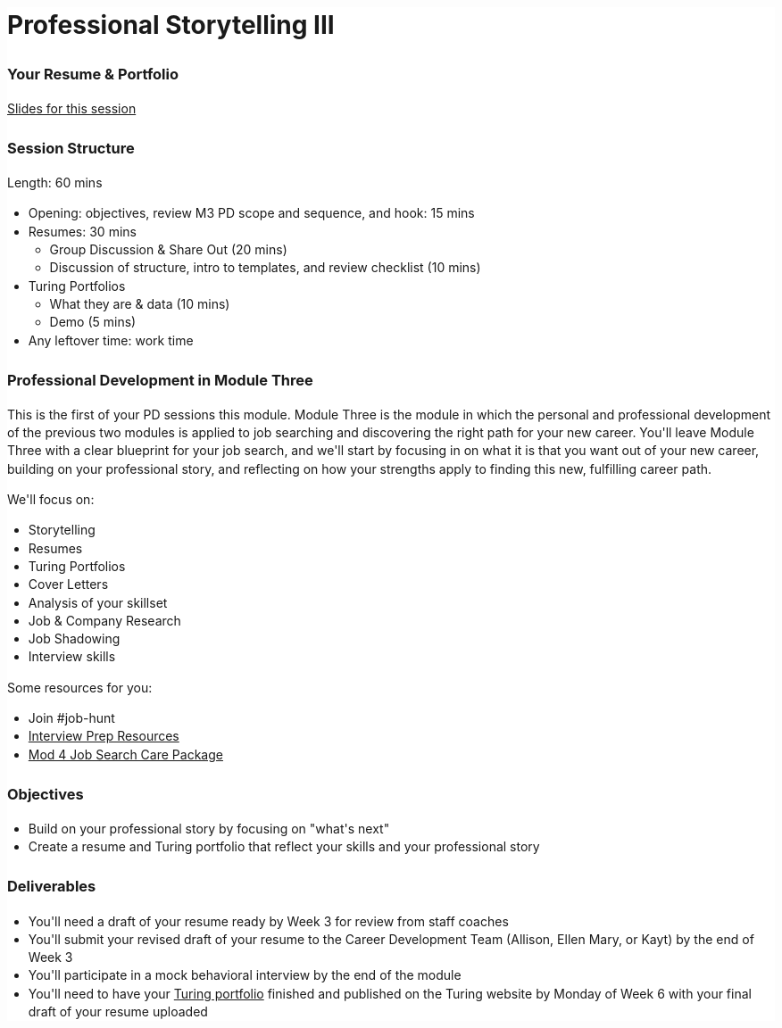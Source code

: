 # Professional Storytelling III
### Your Resume & Portfolio

[Slides for this session](https://docs.google.com/presentation/d/1OZ8WCYsiTBBHEPVsFrEXM0VIJtZViLJr_Tui75zE1H8/edit?usp=sharing)

### Session Structure

Length: 60 mins

* Opening: objectives, review M3 PD scope and sequence, and hook: 15 mins
* Resumes: 30 mins
   * Group Discussion & Share Out (20 mins)
   * Discussion of structure, intro to templates, and review checklist (10 mins)
* Turing Portfolios
   * What they are & data (10 mins)
   * Demo (5 mins)
* Any leftover time: work time 

### Professional Development in Module Three
This is the first of your PD sessions this module. Module Three is the module in which the personal and professional development of the previous two modules is applied to job searching and discovering the right path for your new career. You'll leave Module Three with a clear blueprint for your job search, and we'll start by focusing in on what it is that you want out of your new career, building on your professional story, and reflecting on how your strengths apply to finding this new, fulfilling career path.

We'll focus on:

* Storytelling
* Resumes
* Turing Portfolios
* Cover Letters
* Analysis of your skillset
* Job & Company Research
* Job Shadowing
* Interview skills

Some resources for you:

* Join #job-hunt
* [Interview Prep Resources](https://github.com/turingschool/career-development-curriculum/blob/master/module_four/interview_prep_resources.md)
* [Mod 4 Job Search Care Package](https://github.com/turingschool/career-development-curriculum/blob/master/module_four/m4_job_search_care_package.md)

### Objectives
* Build on your professional story by focusing on "what's next"
* Create a resume and Turing portfolio that reflect your skills and your professional story

### Deliverables
* You'll need a draft of your resume ready by Week 3 for review from staff coaches
* You'll submit your revised draft of your resume to the Career Development Team (Allison, Ellen Mary, or Kayt) by the end of Week 3
* You'll participate in a mock behavioral interview by the end of the module
* You'll need to have your [Turing portfolio](https://alumni.turing.io) finished and published on the Turing website by Monday of Week 6 with your final draft of your resume uploaded 
